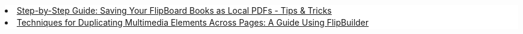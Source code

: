 <li><a href="https://fox-web3.techidaily.com/step-by-step-guide-saving-your-flipboard-books-as-local-pdfs-tips-and-tricks/"><u>Step-by-Step Guide: Saving Your FlipBoard Books as Local PDFs - Tips & Tricks</u></a></li>
<li><a href="https://fox-web3.techidaily.com/techniques-for-duplicating-multimedia-elements-across-pages-a-guide-using-flipbuilder/"><u>Techniques for Duplicating Multimedia Elements Across Pages: A Guide Using FlipBuilder</u></a></li>
</ul></div>

